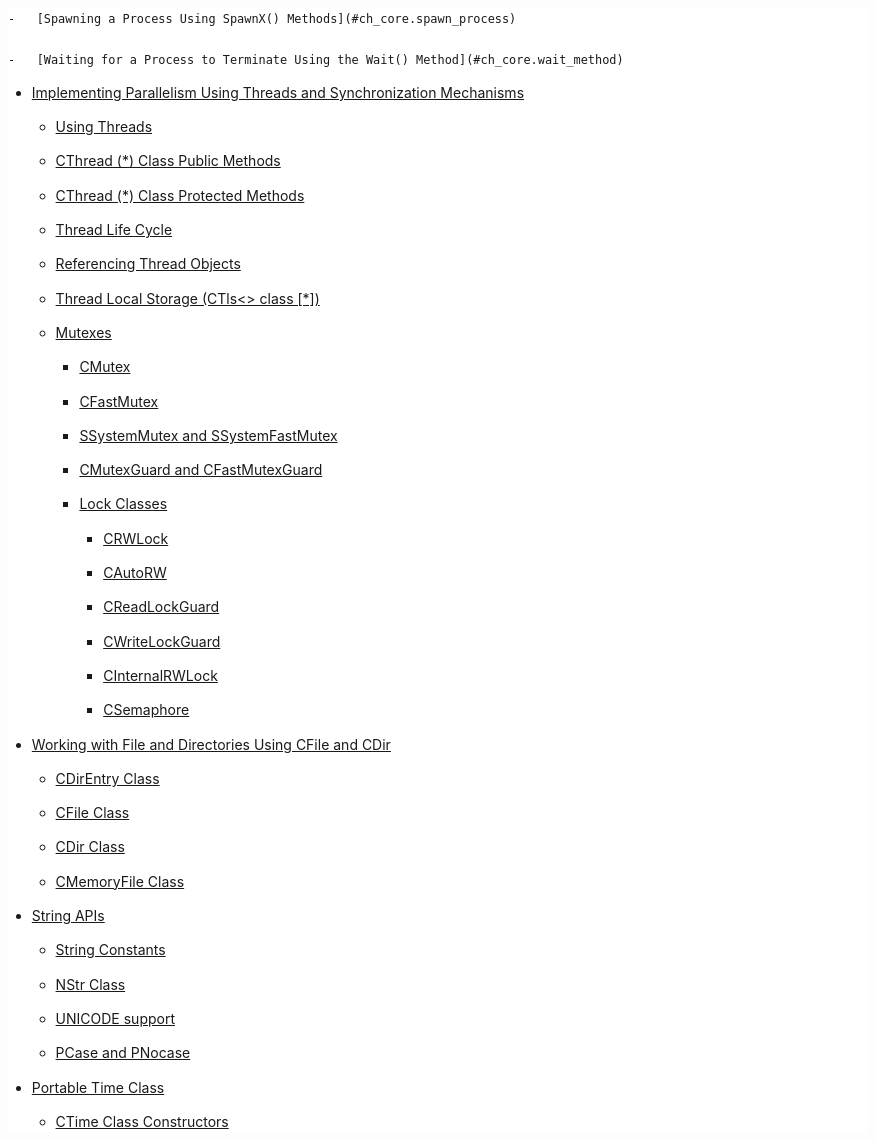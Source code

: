     -   [Spawning a Process Using SpawnX() Methods](#ch_core.spawn_process)

    -   [Waiting for a Process to Terminate Using the Wait() Method](#ch_core.wait_method)

-   [Implementing Parallelism Using Threads and Synchronization Mechanisms](#ch_core.threads)

    -   [Using Threads](#ch_core.using_threads)

    -   [CThread (\*) Class Public Methods](#ch_core.thread_public_methods)

    -   [CThread (\*) Class Protected Methods](#ch_core.thread_protected_methods)

    -   [Thread Life Cycle](#ch_core.thread_life_cycle)

    -   [Referencing Thread Objects](#ch_core.referencing_threads)

    -   [Thread Local Storage (CTls\<\> class [\*])](#ch_core.thread_local_storage)

    -   [Mutexes](#ch_core.mutexes)

        -   [CMutex](#ch_core.CMutex)

        -   [CFastMutex](#ch_core.CFastMutex)

        -   [SSystemMutex and SSystemFastMutex](#ch_core.SSystemMutex)

        -   [CMutexGuard and CFastMutexGuard](#ch_core.CMutexGuard)

        -   [Lock Classes](#ch_core.lock_classes)

            -   [CRWLock](#ch_core.CRWLock)

            -   [CAutoRW](#ch_core.CAutoRW)

            -   [CReadLockGuard](#ch_core.CReadLockGuard)

            -   [CWriteLockGuard](#ch_core.CWriteLockGuard)

            -   [CInternalRWLock](#ch_core.CInternalRWLock)

            -   [CSemaphore](#ch_core.CSemaphore)

-   [Working with File and Directories Using CFile and CDir](#ch_core.files_dirs)

    -   [CDirEntry Class](#ch_core.CDirEntry)

    -   [CFile Class](#ch_core.CFile)

    -   [CDir Class](#ch_core.CDir)

    -   [CMemoryFile Class](#ch_core.CMemoryFile)

-   [String APIs](#ch_core.string_classes)

    -   [String Constants](#ch_core.string_consts)

    -   [NStr Class](#ch_core.NStr)

    -   [UNICODE support](#ch_core.UTF_strings)

    -   [PCase and PNocase](#ch_core.pcase)

-   [Portable Time Class](#ch_core.portable_time_class)

    -   [CTime Class Constructors](#ch_core.CTime)
